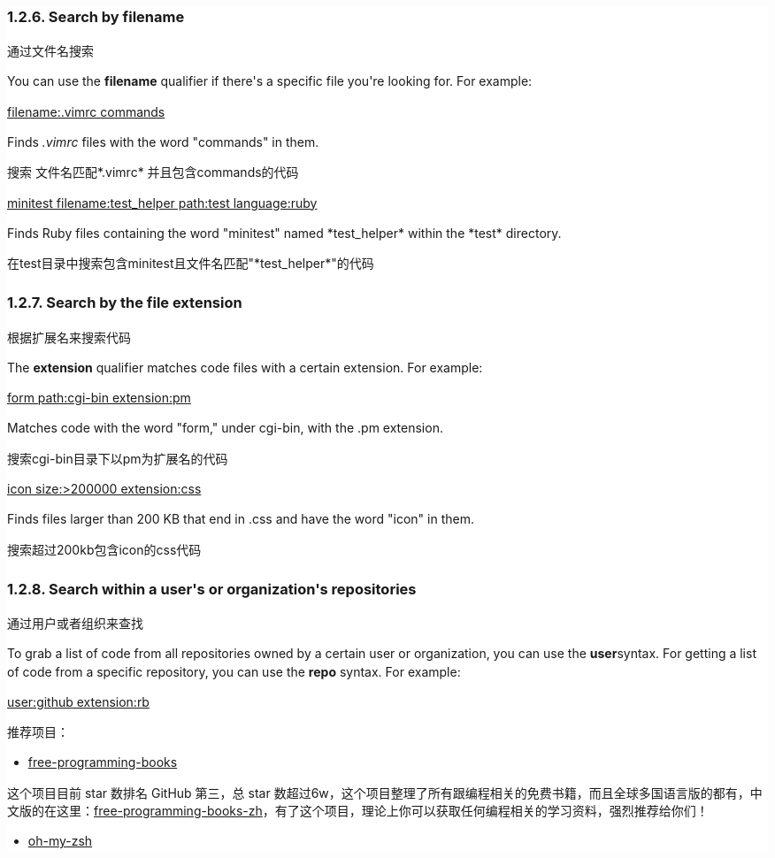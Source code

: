 ### 1.2.6. Search by filename

通过文件名搜索

You can use the **filename** qualifier if there's a specific file you're looking for. For example:

[filename:.vimrc commands](https://github.com/search?q=filename:.vimrc+commands&type=Code)

Finds *.vimrc* files with the word "commands" in them.

搜索 文件名匹配*.vimrc* 并且包含commands的代码

[minitest filename:test_helper path:test language:ruby](https://github.com/search?q=minitest+filename:test_helper+path:test+language:ruby&type=Code)

Finds Ruby files containing the word "minitest" named \*test_helper\* within the \*test\* directory.

在test目录中搜索包含minitest且文件名匹配"\*test_helper\*"的代码

### 1.2.7. Search by the file extension

根据扩展名来搜索代码

The **extension** qualifier matches code files with a certain extension. For example:

[form path:cgi-bin extension:pm](https://github.com/search?q=form+path:cgi-bin+extension:pm&type=Code)

Matches code with the word "form," under cgi-bin, with the .pm extension.

搜索cgi-bin目录下以pm为扩展名的代码

[icon size:>200000 extension:css](https://github.com/search?q=icon+size:%3E200000+extension:css&type=Code)

Finds files larger than 200 KB that end in .css and have the word "icon" in them.

搜索超过200kb包含icon的css代码

### 1.2.8. Search within a user's or organization's repositories

通过用户或者组织来查找

To grab a list of code from all repositories owned by a certain user or organization, you can use the **user**syntax. For getting a list of code from a specific repository, you can use the **repo** syntax. For example:

[user:github extension:rb](https://github.com/search?q=user:github+extension:rb&type=Code)

推荐项目：

-   [free-programming-books](https://github.com/vhf/free-programming-books)

这个项目目前 star 数排名 GitHub 第三，总 star 数超过6w，这个项目整理了所有跟编程相关的免费书籍，而且全球多国语言版的都有，中文版的在这里：[free-programming-books-zh](https://github.com/vhf/free-programming-books/blob/master/free-programming-books-zh.md)，有了这个项目，理论上你可以获取任何编程相关的学习资料，强烈推荐给你们！

-   [oh-my-zsh](https://github.com/robbyrussell/oh-my-zsh)
